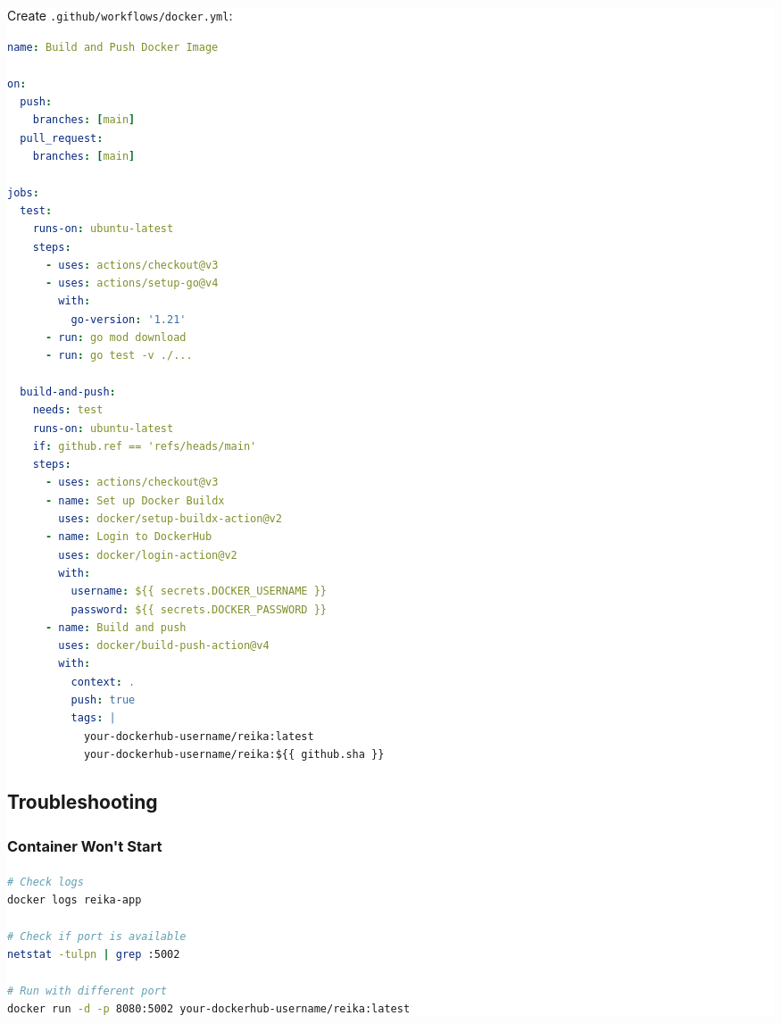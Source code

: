 Create `.github/workflows/docker.yml`:

```yaml
name: Build and Push Docker Image

on:
  push:
    branches: [main]
  pull_request:
    branches: [main]

jobs:
  test:
    runs-on: ubuntu-latest
    steps:
      - uses: actions/checkout@v3
      - uses: actions/setup-go@v4
        with:
          go-version: '1.21'
      - run: go mod download
      - run: go test -v ./...

  build-and-push:
    needs: test
    runs-on: ubuntu-latest
    if: github.ref == 'refs/heads/main'
    steps:
      - uses: actions/checkout@v3
      - name: Set up Docker Buildx
        uses: docker/setup-buildx-action@v2
      - name: Login to DockerHub
        uses: docker/login-action@v2
        with:
          username: ${{ secrets.DOCKER_USERNAME }}
          password: ${{ secrets.DOCKER_PASSWORD }}
      - name: Build and push
        uses: docker/build-push-action@v4
        with:
          context: .
          push: true
          tags: |
            your-dockerhub-username/reika:latest
            your-dockerhub-username/reika:${{ github.sha }}
```

## Troubleshooting

### Container Won't Start

```bash
# Check logs
docker logs reika-app

# Check if port is available
netstat -tulpn | grep :5002

# Run with different port
docker run -d -p 8080:5002 your-dockerhub-username/reika:latest
```
